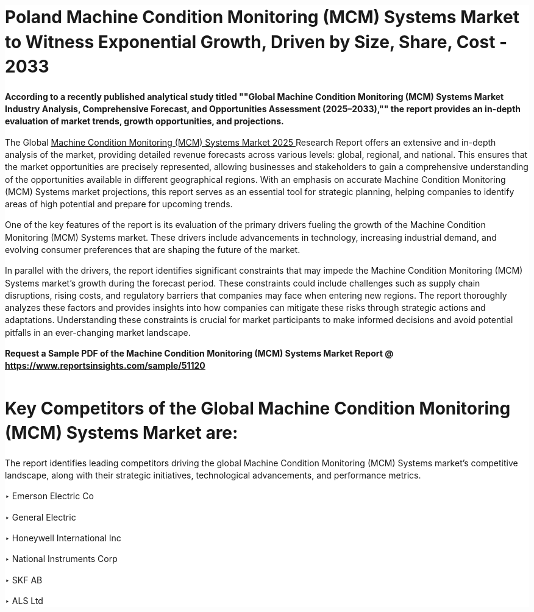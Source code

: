 # Poland Machine Condition Monitoring (MCM) Systems Market to Witness Exponential Growth, Driven by Size, Share, Cost - 2033

<strong>According to a recently published analytical study titled ""Global Machine Condition Monitoring (MCM) Systems Market Industry Analysis, Comprehensive Forecast, and Opportunities Assessment (2025–2033),"" the report provides an in-depth evaluation of market trends, growth opportunities, and projections.</strong>

 The Global <a href=https://www.reportsinsights.com/sample/51120>Machine Condition Monitoring (MCM) Systems Market 2025 </a> Research Report offers an extensive and in-depth analysis of the market, providing detailed revenue forecasts across various levels: global, regional, and national. This ensures that the market opportunities are precisely represented, allowing businesses and stakeholders to gain a comprehensive understanding of the opportunities available in different geographical regions. With an emphasis on accurate Machine Condition Monitoring (MCM) Systems market projections, this report serves as an essential tool for strategic planning, helping companies to identify areas of high potential and prepare for upcoming trends.

One of the key features of the report is its evaluation of the primary drivers fueling the growth of the Machine Condition Monitoring (MCM) Systems market. These drivers include advancements in technology, increasing industrial demand, and evolving consumer preferences that are shaping the future of the market. 

In parallel with the drivers, the report identifies significant constraints that may impede the Machine Condition Monitoring (MCM) Systems market’s growth during the forecast period. These constraints could include challenges such as supply chain disruptions, rising costs, and regulatory barriers that companies may face when entering new regions. The report thoroughly analyzes these factors and provides insights into how companies can mitigate these risks through strategic actions and adaptations. Understanding these constraints is crucial for market participants to make informed decisions and avoid potential pitfalls in an ever-changing market landscape.

<strong>Request a Sample PDF of the Machine Condition Monitoring (MCM) Systems Market Report </strong><strong>@<a href=https://www.reportsinsights.com/sample/51120> https://www.reportsinsights.com/sample/51120</a></strong></font>

# <strong>Key Competitors of the Global Machine Condition Monitoring (MCM) Systems Market are:</strong>

The report identifies leading competitors driving the global Machine Condition Monitoring (MCM) Systems market’s competitive landscape, along with their strategic initiatives, technological advancements, and performance metrics.

‣ Emerson Electric Co

‣ General Electric

‣ Honeywell International Inc

‣ National Instruments Corp

‣ SKF AB

‣ ALS Ltd
